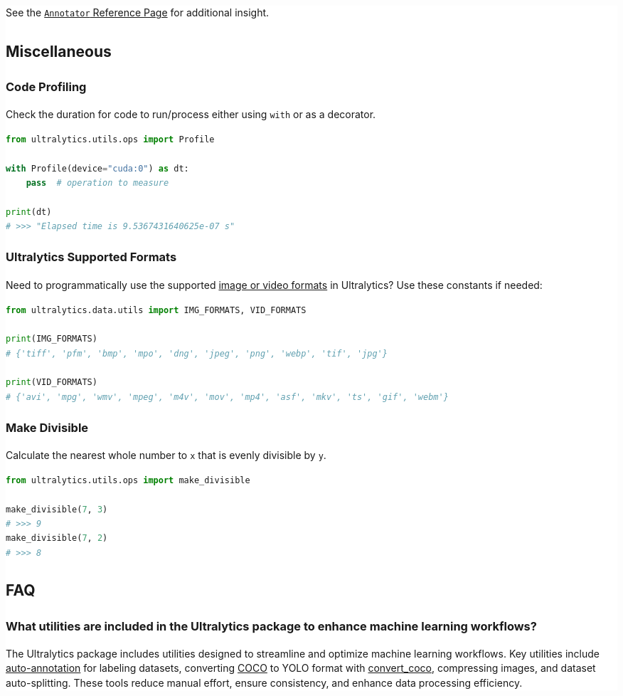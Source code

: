 See the [`Annotator` Reference Page](../reference/utils/plotting.md#ultralytics.utils.plotting.Annotator) for additional insight.

## Miscellaneous

### Code Profiling

Check the duration for code to run/process either using `with` or as a decorator.

```python
from ultralytics.utils.ops import Profile

with Profile(device="cuda:0") as dt:
    pass  # operation to measure

print(dt)
# >>> "Elapsed time is 9.5367431640625e-07 s"
```

### Ultralytics Supported Formats

Need to programmatically use the supported [image or video formats](../modes/predict.md#image-and-video-formats) in Ultralytics? Use these constants if needed:

```python
from ultralytics.data.utils import IMG_FORMATS, VID_FORMATS

print(IMG_FORMATS)
# {'tiff', 'pfm', 'bmp', 'mpo', 'dng', 'jpeg', 'png', 'webp', 'tif', 'jpg'}

print(VID_FORMATS)
# {'avi', 'mpg', 'wmv', 'mpeg', 'm4v', 'mov', 'mp4', 'asf', 'mkv', 'ts', 'gif', 'webm'}
```

### Make Divisible

Calculate the nearest whole number to `x` that is evenly divisible by `y`.

```python
from ultralytics.utils.ops import make_divisible

make_divisible(7, 3)
# >>> 9
make_divisible(7, 2)
# >>> 8
```

## FAQ

### What utilities are included in the Ultralytics package to enhance machine learning workflows?

The Ultralytics package includes utilities designed to streamline and optimize machine learning workflows. Key utilities include [auto-annotation](../reference/data/annotator.md#ultralytics.data.annotator.auto_annotate) for labeling datasets, converting [COCO](https://docs.ultralytics.com/datasets/detect/coco/) to YOLO format with [convert_coco](../reference/data/converter.md#ultralytics.data.converter.convert_coco), compressing images, and dataset auto-splitting. These tools reduce manual effort, ensure consistency, and enhance data processing efficiency.
